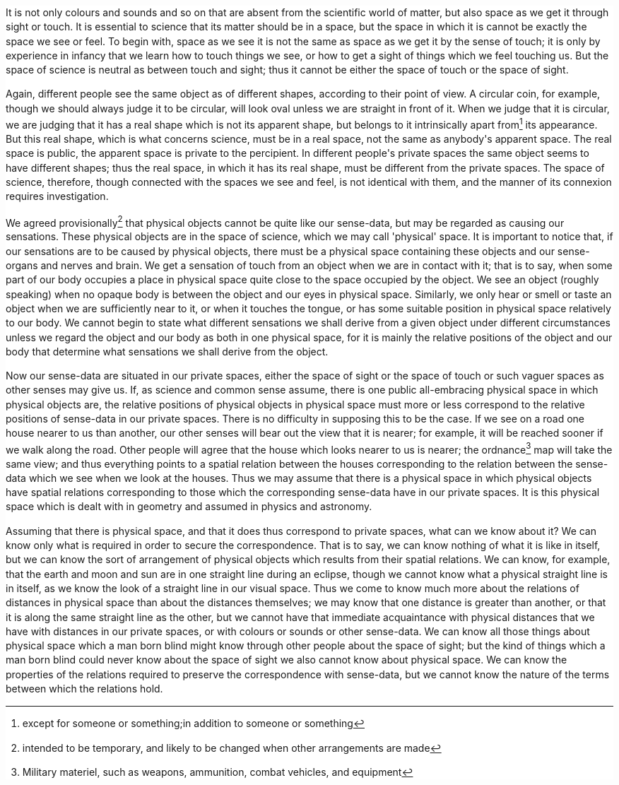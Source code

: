 
It is not only colours and sounds and so on that are absent from the scientific world of matter, but also space as we get it through sight or touch. It is essential to science that its matter should be in a space, but the space in which it is cannot be exactly the space we see or feel. To begin with, space as we see it is not the same as space as we get it by the sense of touch; it is only by experience in infancy that we learn how to touch things we see, or how to get a sight of things which we feel touching us. But the space of science is neutral as between touch and sight; thus it cannot be either the space of touch or the space of sight.


Again, different people see the same object as of different shapes, according to their point of view. A circular coin, for example, though we should always judge it to be circular, will look oval unless we are straight in front of it. When we judge that it is circular, we are judging that it has a real shape which is not its apparent shape, but belongs to it intrinsically apart from[^3] its appearance. But this real shape, which is what concerns science, must be in a real space, not the same as anybody's apparent space. The real space is public, the apparent space is private to the percipient. In different people's private spaces the same object seems to have different shapes; thus the real space, in which it has its real shape, must be different from the private spaces. The space of science, therefore, though connected with the spaces we see and feel, is not identical with them, and the manner of its connexion requires investigation.


We agreed provisionally[^4] that physical objects cannot be quite like our sense-data, but may be regarded as causing our sensations. These physical objects are in the space of science, which we may call 'physical' space. It is important to notice that, if our sensations are to be caused by physical objects, there must be a physical space containing these objects and our sense-organs and nerves and brain. We get a sensation of touch from an object when we are in contact with it; that is to say, when some part of our body occupies a place in physical space quite close to the space occupied by the object. We see an object (roughly speaking) when no opaque body is between the object and our eyes in physical space. Similarly, we only hear or smell or taste an object when we are sufficiently near to it, or when it touches the tongue, or has some suitable position in physical space relatively to our body. We cannot begin to state what different sensations we shall derive from a given object under different circumstances unless we regard the object and our body as both in one physical space, for it is mainly the relative positions of the object and our body that determine what sensations we shall derive from the object.


Now our sense-data are situated in our private spaces, either the space of sight or the space of touch or such vaguer spaces as other senses may give us. If, as science and common sense assume, there is one public all-embracing physical space in which physical objects are, the relative positions of physical objects in physical space must more or less correspond to the relative positions of sense-data in our private spaces. There is no difficulty in supposing this to be the case. If we see on a road one house nearer to us than another, our other senses will bear out the view that it is nearer; for example, it will be reached sooner if we walk along the road. Other people will agree that the house which looks nearer to us is nearer; the ordnance[^5] map will take the same view; and thus everything points to a spatial relation between the houses corresponding to the relation between the sense-data which we see when we look at the houses. Thus we may assume that there is a physical space in which physical objects have spatial relations corresponding to those which the corresponding sense-data have in our private spaces. It is this physical space which is dealt with in geometry and assumed in physics and astronomy.


Assuming that there is physical space, and that it does thus correspond to private spaces, what can we know about it? We can know only what is required in order to secure the correspondence. That is to say, we can know nothing of what it is like in itself, but we can know the sort of arrangement of physical objects which results from their spatial relations. We can know, for example, that the earth and moon and sun are in one straight line during an eclipse, though we cannot know what a physical straight line is in itself, as we know the look of a straight line in our visual space. Thus we come to know much more about the relations of distances in physical space than about the distances themselves; we may know that one distance is greater than another, or that it is along the same straight line as the other, but we cannot have that immediate acquaintance with physical distances that we have with distances in our private spaces, or with colours or sounds or other sense-data. We can know all those things about physical space which a man born blind might know through other people about the space of sight; but the kind of things which a man born blind could never know about the space of sight we also cannot know about physical space. We can know the properties of the relations required to preserve the correspondence with sense-data, but we cannot know the nature of the terms between which the relations hold.


[^1]: to show clearly that something is true or that it exists
[^2]: a feeling that something is important and deserves serious attention
[^3]: except for someone or something;in addition to someone or something
[^4]: intended to be temporary, and likely to be changed when other arrangements are made
[^5]: Military materiel, such as weapons, ammunition, combat vehicles, and equipment
[^6]: famous for something bad
[^7]: 到...的程度,在...范围内;只要
[^8]: a large group of people or things, especially an organized one
[^9]: to help to prevent something from happening
[^10]: the act of making something move
[^11]: a feature of a substance or material;
[^12]: to prove that a statement is false
[^13]: Intervene：干涉；调停；插入
[^14]: done or shown without any good reason
[^15]: based on false information or ideas